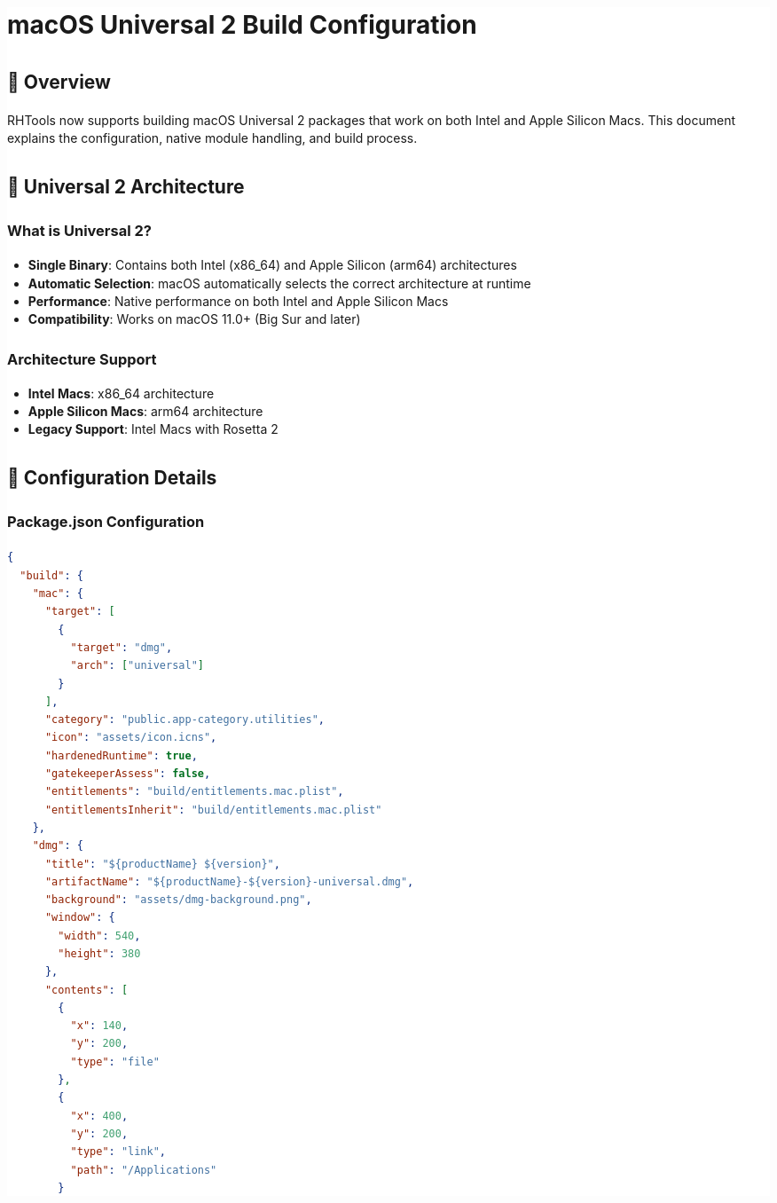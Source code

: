# macOS Universal 2 Build Configuration

## 🍎 **Overview**

RHTools now supports building macOS Universal 2 packages that work on both Intel and Apple Silicon Macs. This document explains the configuration, native module handling, and build process.

## 🎯 **Universal 2 Architecture**

### **What is Universal 2?**
- **Single Binary**: Contains both Intel (x86_64) and Apple Silicon (arm64) architectures
- **Automatic Selection**: macOS automatically selects the correct architecture at runtime
- **Performance**: Native performance on both Intel and Apple Silicon Macs
- **Compatibility**: Works on macOS 11.0+ (Big Sur and later)

### **Architecture Support**
- **Intel Macs**: x86_64 architecture
- **Apple Silicon Macs**: arm64 architecture
- **Legacy Support**: Intel Macs with Rosetta 2

## 🔧 **Configuration Details**

### **Package.json Configuration**
```json
{
  "build": {
    "mac": {
      "target": [
        {
          "target": "dmg",
          "arch": ["universal"]
        }
      ],
      "category": "public.app-category.utilities",
      "icon": "assets/icon.icns",
      "hardenedRuntime": true,
      "gatekeeperAssess": false,
      "entitlements": "build/entitlements.mac.plist",
      "entitlementsInherit": "build/entitlements.mac.plist"
    },
    "dmg": {
      "title": "${productName} ${version}",
      "artifactName": "${productName}-${version}-universal.dmg",
      "background": "assets/dmg-background.png",
      "window": {
        "width": 540,
        "height": 380
      },
      "contents": [
        {
          "x": 140,
          "y": 200,
          "type": "file"
        },
        {
          "x": 400,
          "y": 200,
          "type": "link",
          "path": "/Applications"
        }
```